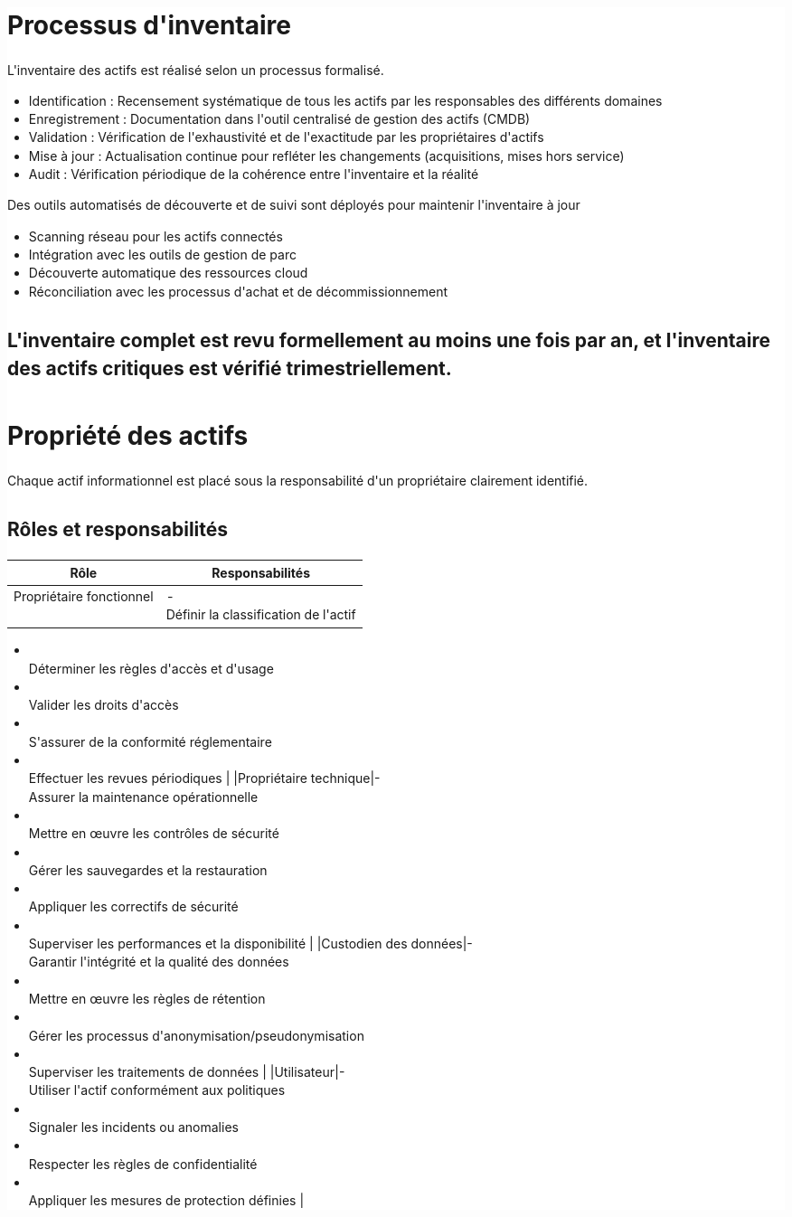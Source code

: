 # Processus d'inventaire

L'inventaire des actifs est réalisé selon un processus formalisé.

- Identification : Recensement systématique de tous les actifs par les responsables des différents domaines
- Enregistrement : Documentation dans l'outil centralisé de gestion des actifs (CMDB)
- Validation : Vérification de l'exhaustivité et de l'exactitude par les propriétaires d'actifs
- Mise à jour : Actualisation continue pour refléter les changements (acquisitions, mises hors service)
- Audit : Vérification périodique de la cohérence entre l'inventaire et la réalité

Des outils automatisés de découverte et de suivi sont déployés pour maintenir l'inventaire à jour

- Scanning réseau pour les actifs connectés
- Intégration avec les outils de gestion de parc
- Découverte automatique des ressources cloud
- Réconciliation avec les processus d'achat et de décommissionnement

L'inventaire complet est revu formellement au moins une fois par an, et l'inventaire des actifs critiques est vérifié trimestriellement.
---
# Propriété des actifs

Chaque actif informationnel est placé sous la responsabilité d'un propriétaire clairement identifié.

## Rôles et responsabilités

|Rôle|Responsabilités|
|---|---|
|Propriétaire fonctionnel|- <br/>Définir la classification de l'actif
- <br/>Déterminer les règles d'accès et d'usage
- <br/>Valider les droits d'accès
- <br/>S'assurer de la conformité réglementaire
- <br/>Effectuer les revues périodiques
|
|Propriétaire technique|- <br/>Assurer la maintenance opérationnelle
- <br/>Mettre en œuvre les contrôles de sécurité
- <br/>Gérer les sauvegardes et la restauration
- <br/>Appliquer les correctifs de sécurité
- <br/>Superviser les performances et la disponibilité
|
|Custodien des données|- <br/>Garantir l'intégrité et la qualité des données
- <br/>Mettre en œuvre les règles de rétention
- <br/>Gérer les processus d'anonymisation/pseudonymisation
- <br/>Superviser les traitements de données
|
|Utilisateur|- <br/>Utiliser l'actif conformément aux politiques
- <br/>Signaler les incidents ou anomalies
- <br/>Respecter les règles de confidentialité
- <br/>Appliquer les mesures de protection définies
|
